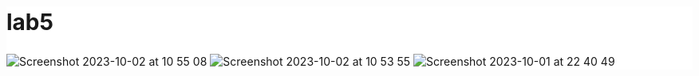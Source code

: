 # lab5

<img width="1289" alt="Screenshot 2023-10-02 at 10 55 08" src="https://github.com/UlugbekSattarov/lab5/assets/30044002/9b43a071-2d3d-4b9f-8d85-61415732061b">
<img width="1289" alt="Screenshot 2023-10-02 at 10 53 55" src="https://github.com/UlugbekSattarov/lab5/assets/30044002/7eef9456-73d4-4cb7-aef9-0228eff3f778">
<img width="1289" alt="Screenshot 2023-10-01 at 22 40 49" src="https://github.com/UlugbekSattarov/lab5/assets/30044002/afee8159-6976-47e3-bba6-f308c9bbc8c9">
